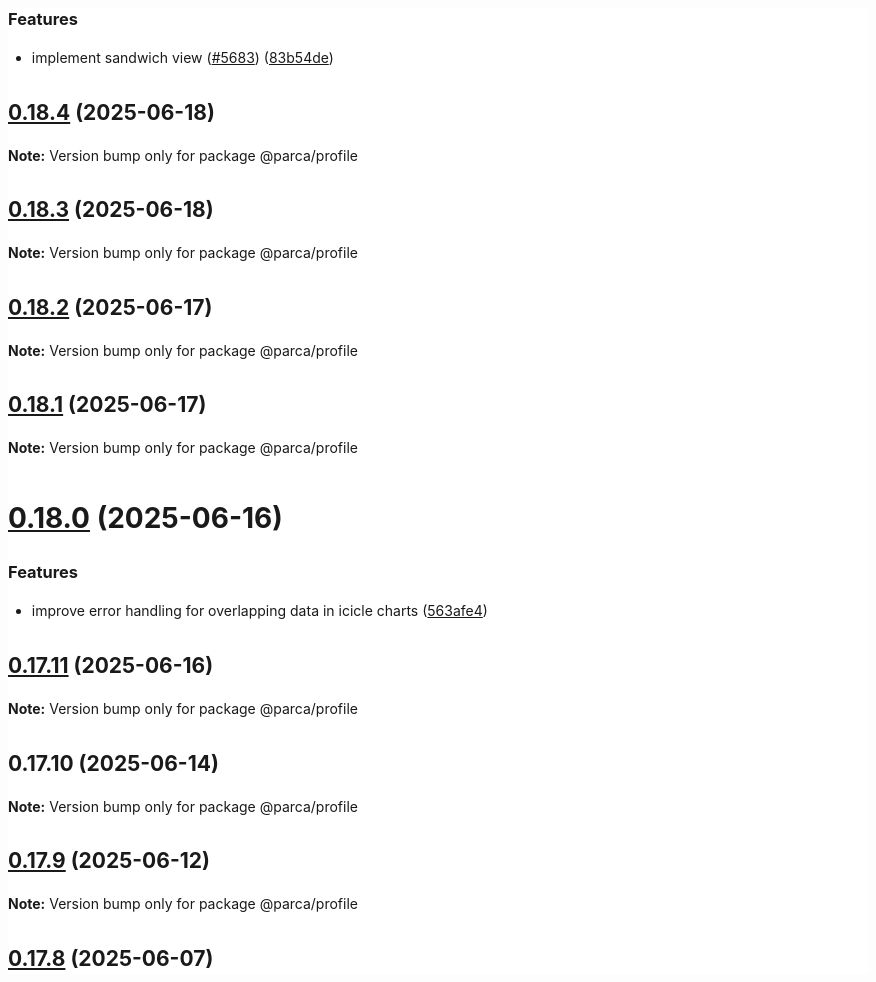 ### Features

- implement sandwich view ([#5683](https://github.com/parca-dev/parca/issues/5683)) ([83b54de](https://github.com/parca-dev/parca/commit/83b54ded3dc6626889421689d0293bda6d199fbd))

## [0.18.4](https://github.com/parca-dev/parca/compare/@parca/profile@0.18.3...@parca/profile@0.18.4) (2025-06-18)

**Note:** Version bump only for package @parca/profile

## [0.18.3](https://github.com/parca-dev/parca/compare/@parca/profile@0.18.2...@parca/profile@0.18.3) (2025-06-18)

**Note:** Version bump only for package @parca/profile

## [0.18.2](https://github.com/parca-dev/parca/compare/@parca/profile@0.18.1...@parca/profile@0.18.2) (2025-06-17)

**Note:** Version bump only for package @parca/profile

## [0.18.1](https://github.com/parca-dev/parca/compare/@parca/profile@0.18.0...@parca/profile@0.18.1) (2025-06-17)

**Note:** Version bump only for package @parca/profile

# [0.18.0](https://github.com/parca-dev/parca/compare/@parca/profile@0.17.11...@parca/profile@0.18.0) (2025-06-16)

### Features

- improve error handling for overlapping data in icicle charts ([563afe4](https://github.com/parca-dev/parca/commit/563afe4a8b38dd2a3d694a31fe2d05ee195b472e))

## [0.17.11](https://github.com/parca-dev/parca/compare/@parca/profile@0.17.10...@parca/profile@0.17.11) (2025-06-16)

**Note:** Version bump only for package @parca/profile

## 0.17.10 (2025-06-14)

**Note:** Version bump only for package @parca/profile

## [0.17.9](https://github.com/parca-dev/parca/compare/@parca/profile@0.17.8...@parca/profile@0.17.9) (2025-06-12)

**Note:** Version bump only for package @parca/profile

## [0.17.8](https://github.com/parca-dev/parca/compare/@parca/profile@0.17.5...@parca/profile@0.17.8) (2025-06-07)
